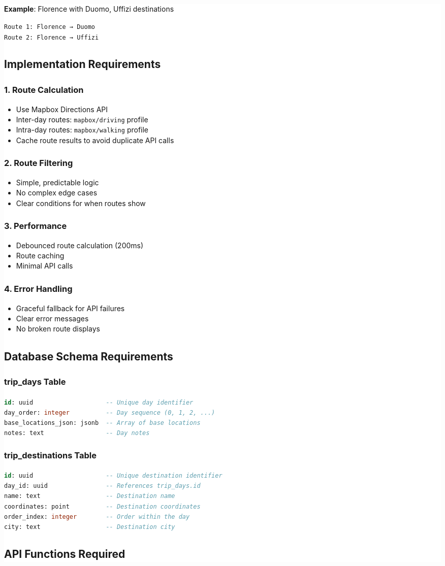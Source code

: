 **Example**: Florence with Duomo, Uffizi destinations
```
Route 1: Florence → Duomo
Route 2: Florence → Uffizi
```

## Implementation Requirements

### 1. Route Calculation
- Use Mapbox Directions API
- Inter-day routes: `mapbox/driving` profile
- Intra-day routes: `mapbox/walking` profile
- Cache route results to avoid duplicate API calls

### 2. Route Filtering
- Simple, predictable logic
- No complex edge cases
- Clear conditions for when routes show

### 3. Performance
- Debounced route calculation (200ms)
- Route caching
- Minimal API calls

### 4. Error Handling
- Graceful fallback for API failures
- Clear error messages
- No broken route displays

## Database Schema Requirements

### trip_days Table
```sql
id: uuid                    -- Unique day identifier
day_order: integer          -- Day sequence (0, 1, 2, ...)
base_locations_json: jsonb  -- Array of base locations
notes: text                 -- Day notes
```

### trip_destinations Table
```sql
id: uuid                    -- Unique destination identifier
day_id: uuid                -- References trip_days.id
name: text                  -- Destination name
coordinates: point          -- Destination coordinates
order_index: integer        -- Order within the day
city: text                  -- Destination city
```

## API Functions Required
